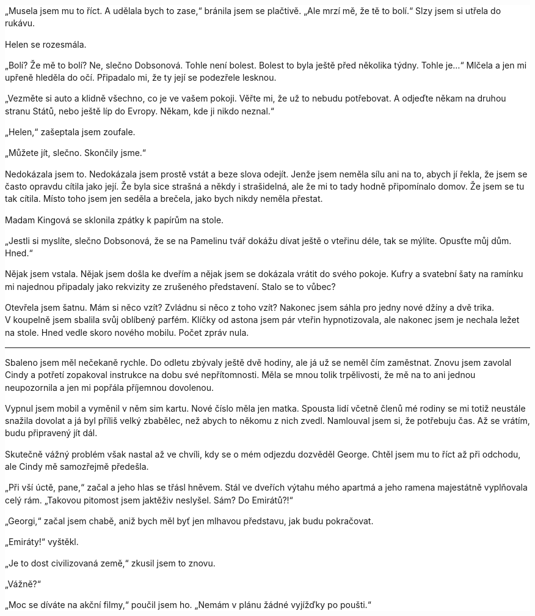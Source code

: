 „Musela jsem mu to říct. A udělala bych to zase,“ bránila jsem se plačtivě. „Ale mrzí mě, že tě to bolí.“ Slzy jsem si utřela do rukávu.

Helen se rozesmála.

„Bolí? Že mě to bolí? Ne, slečno Dobsonová. Tohle není bolest. Bolest to byla ještě před několika týdny. Tohle je…“ Mlčela a jen mi upřeně hleděla do očí. Připadalo mi, že ty její se podezřele lesknou.

„Vezměte si auto a klidně všechno, co je ve vašem pokoji. Věřte mi, že už to nebudu potřebovat. A odjeďte někam na druhou stranu Států, nebo ještě líp do Evropy. Někam, kde ji nikdo neznal.“

„Helen,“ zašeptala jsem zoufale.

„Můžete jít, slečno. Skončily jsme.“

Nedokázala jsem to. Nedokázala jsem prostě vstát a beze slova odejít. Jenže jsem neměla sílu ani na to, abych jí řekla, že jsem se často opravdu cítila jako její. Že byla sice strašná a někdy i strašidelná, ale že mi to tady hodně připomínalo domov. Že jsem se tu tak cítila. Místo toho jsem jen seděla a brečela, jako bych nikdy neměla přestat.

Madam Kingová se sklonila zpátky k papírům na stole.

„Jestli si myslíte, slečno Dobsonová, že se na Pamelinu tvář dokážu dívat ještě o vteřinu déle, tak se mýlíte. Opusťte můj dům. Hned.“

Nějak jsem vstala. Nějak jsem došla ke dveřím a nějak jsem se dokázala vrátit do svého pokoje. Kufry a svatební šaty na ramínku mi najednou připadaly jako rekvizity ze zrušeného představení. Stalo se to vůbec?

Otevřela jsem šatnu. Mám si něco vzít? Zvládnu si něco z toho vzít? Nakonec jsem sáhla pro jedny nové džíny a dvě trika. V koupelně jsem sbalila svůj oblíbený parfém. Klíčky od astona jsem pár vteřin hypnotizovala, ale nakonec jsem je nechala ležet na stole. Hned vedle skoro nového mobilu. Počet zpráv nula.

* * *

Sbaleno jsem měl nečekaně rychle. Do odletu zbývaly ještě dvě hodiny, ale já už se neměl čím zaměstnat. Znovu jsem zavolal Cindy a potřetí zopakoval instrukce na dobu své nepřítomnosti. Měla se mnou tolik trpělivosti, že mě na to ani jednou neupozornila a jen mi popřála příjemnou dovolenou.

Vypnul jsem mobil a vyměnil v něm sim kartu. Nové číslo měla jen matka. Spousta lidí včetně členů mé rodiny se mi totiž neustále snažila dovolat a já byl příliš velký zbabělec, než abych to někomu z nich zvedl. Namlouval jsem si, že potřebuju čas. Až se vrátím, budu připravený jít dál.

Skutečně vážný problém však nastal až ve chvíli, kdy se o mém odjezdu dozvěděl George. Chtěl jsem mu to říct až při odchodu, ale Cindy mě samozřejmě předešla.

„Při vší úctě, pane,“ začal a jeho hlas se třásl hněvem. Stál ve dveřích výtahu mého apartmá a jeho ramena majestátně vyplňovala celý rám. „Takovou pitomost jsem jaktěživ neslyšel. Sám? Do Emirátů?!“

„Georgi,“ začal jsem chabě, aniž bych měl byť jen mlhavou představu, jak budu pokračovat.

„Emiráty!“ vyštěkl.

„Je to dost civilizovaná země,“ zkusil jsem to znovu.

„Vážně?“

„Moc se díváte na akční filmy,“ poučil jsem ho. „Nemám v plánu žádné vyjížďky po poušti.“
